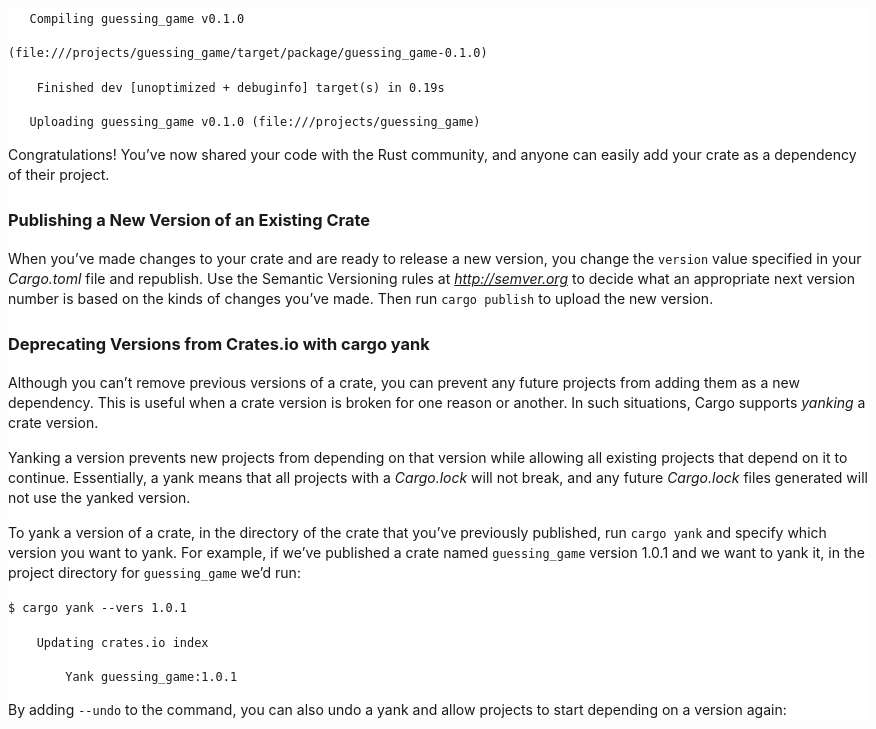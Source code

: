 ```
   Compiling guessing_game v0.1.0
```

```
(file:///projects/guessing_game/target/package/guessing_game-0.1.0)
```

```
    Finished dev [unoptimized + debuginfo] target(s) in 0.19s
```

```
   Uploading guessing_game v0.1.0 (file:///projects/guessing_game)
```

Congratulations! You’ve now shared your code with the Rust community, and
anyone can easily add your crate as a dependency of their project.

### Publishing a New Version of an Existing Crate

When you’ve made changes to your crate and are ready to release a new version,
you change the `version` value specified in your *Cargo.toml* file and
republish. Use the Semantic Versioning rules at *http://semver.org* to decide
what an appropriate next version number is based on the kinds of changes you’ve
made. Then run `cargo publish` to upload the new version.

### Deprecating Versions from Crates.io with cargo yank

Although you can’t remove previous versions of a crate, you can prevent any
future projects from adding them as a new dependency. This is useful when a
crate version is broken for one reason or another. In such situations, Cargo
supports *yanking* a crate version.

Yanking a version prevents new projects from depending on that version while
allowing all existing projects that depend on it to continue. Essentially, a
yank means that all projects with a *Cargo.lock* will not break, and any future
*Cargo.lock* files generated will not use the yanked version.

To yank a version of a crate, in the directory of the crate that you’ve
previously published, run `cargo yank` and specify which version you want to
yank. For example, if we’ve published a crate named `guessing_game` version
1.0.1 and we want to yank it, in the project directory for `guessing_game` we’d
run:

```
$ cargo yank --vers 1.0.1
```

```
    Updating crates.io index
```

```
        Yank guessing_game:1.0.1
```

By adding `--undo` to the command, you can also undo a yank and allow projects
to start depending on a version again:
